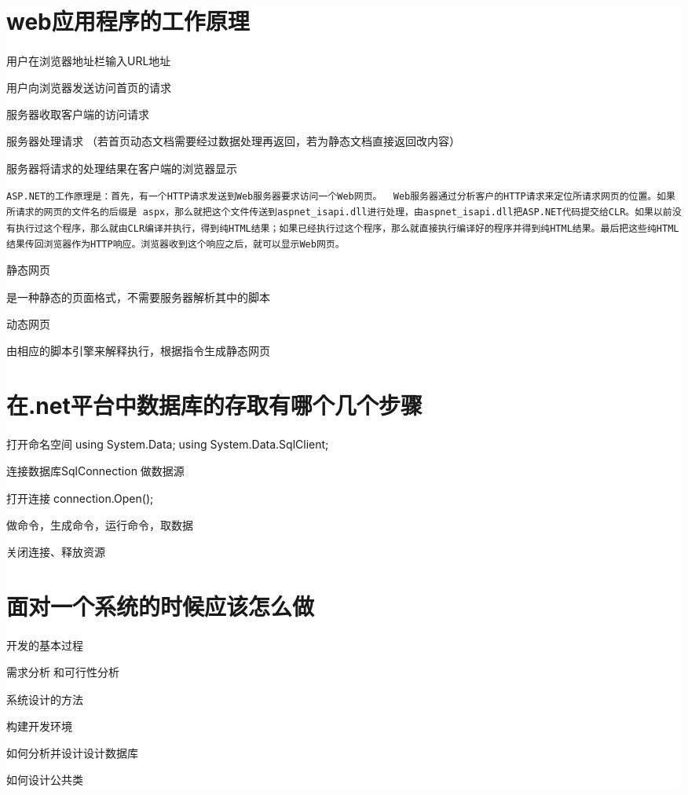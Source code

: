 # web应用程序的工作原理

用户在浏览器地址栏输入URL地址

用户向浏览器发送访问首页的请求

服务器收取客户端的访问请求

服务器处理请求 （若首页动态文档需要经过数据处理再返回，若为静态文档直接返回改内容）

服务器将请求的处理结果在客户端的浏览器显示



```
ASP.NET的工作原理是：首先，有一个HTTP请求发送到Web服务器要求访问一个Web网页。  Web服务器通过分析客户的HTTP请求来定位所请求网页的位置。如果所请求的网页的文件名的后缀是 aspx，那么就把这个文件传送到aspnet_isapi.dll进行处理，由aspnet_isapi.dll把ASP.NET代码提交给CLR。如果以前没有执行过这个程序，那么就由CLR编译并执行，得到纯HTML结果；如果已经执行过这个程序，那么就直接执行编译好的程序并得到纯HTML结果。最后把这些纯HTML结果传回浏览器作为HTTP响应。浏览器收到这个响应之后，就可以显示Web网页。
```



静态网页



是一种静态的页面格式，不需要服务器解析其中的脚本

动态网页

由相应的脚本引擎来解释执行，根据指令生成静态网页



# 在.net平台中数据库的存取有哪个几个步骤

打开命名空间 using  System.Data; using System.Data.SqlClient;

 连接数据库SqlConnection  做数据源

打开连接 connection.Open();

做命令，生成命令，运行命令，取数据

关闭连接、释放资源



# 面对一个系统的时候应该怎么做

开发的基本过程

需求分析 和可行性分析

系统设计的方法

构建开发环境

如何分析并设计设计数据库

如何设计公共类
